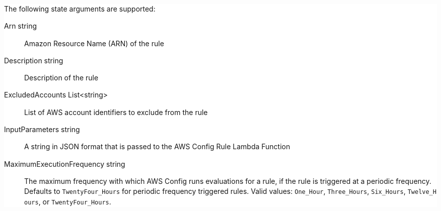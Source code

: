 </pulumi-choosable>
</div>

<div>
<pulumi-choosable type="language" values="typescript,javascript,python,go,csharp,java">
The following state arguments are supported:


<div>
<pulumi-choosable type="language" values="csharp">
<dl class="resources-properties"><dt class="property-optional"
            title="Optional">
        <span id="state_arn_csharp">
<a data-swiftype-name="resource-property" data-swiftype-type="text" href="#state_arn_csharp" style="color: inherit; text-decoration: inherit;">Arn</a>
</span>
        <span class="property-indicator"></span>
        <span class="property-type">string</span>
    </dt>
    <dd><p>Amazon Resource Name (ARN) of the rule</p>
</dd><dt class="property-optional"
            title="Optional">
        <span id="state_description_csharp">
<a data-swiftype-name="resource-property" data-swiftype-type="text" href="#state_description_csharp" style="color: inherit; text-decoration: inherit;">Description</a>
</span>
        <span class="property-indicator"></span>
        <span class="property-type">string</span>
    </dt>
    <dd><p>Description of the rule</p>
</dd><dt class="property-optional"
            title="Optional">
        <span id="state_excludedaccounts_csharp">
<a data-swiftype-name="resource-property" data-swiftype-type="text" href="#state_excludedaccounts_csharp" style="color: inherit; text-decoration: inherit;">Excluded<wbr>Accounts</a>
</span>
        <span class="property-indicator"></span>
        <span class="property-type">List&lt;string&gt;</span>
    </dt>
    <dd><p>List of AWS account identifiers to exclude from the rule</p>
</dd><dt class="property-optional"
            title="Optional">
        <span id="state_inputparameters_csharp">
<a data-swiftype-name="resource-property" data-swiftype-type="text" href="#state_inputparameters_csharp" style="color: inherit; text-decoration: inherit;">Input<wbr>Parameters</a>
</span>
        <span class="property-indicator"></span>
        <span class="property-type">string</span>
    </dt>
    <dd><p>A string in JSON format that is passed to the AWS Config Rule Lambda Function</p>
</dd><dt class="property-optional"
            title="Optional">
        <span id="state_maximumexecutionfrequency_csharp">
<a data-swiftype-name="resource-property" data-swiftype-type="text" href="#state_maximumexecutionfrequency_csharp" style="color: inherit; text-decoration: inherit;">Maximum<wbr>Execution<wbr>Frequency</a>
</span>
        <span class="property-indicator"></span>
        <span class="property-type">string</span>
    </dt>
    <dd><p>The maximum frequency with which AWS Config runs evaluations for a rule, if the rule is triggered at a periodic frequency. Defaults to <code>TwentyFour_Hours</code> for periodic frequency triggered rules. Valid values: <code>One_Hour</code>, <code>Three_Hours</code>, <code>Six_Hours</code>, <code>Twelve_Hours</code>, or <code>TwentyFour_Hours</code>.</p>
</dd><dt class="property-optional"